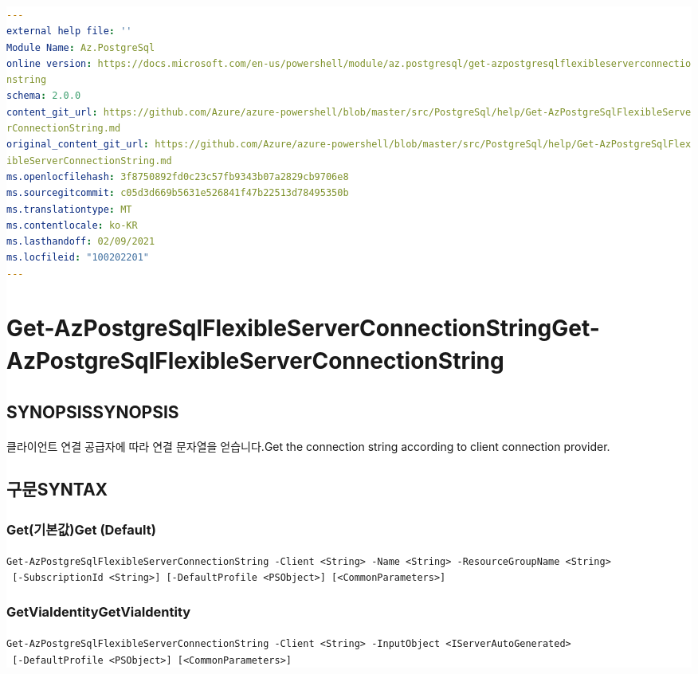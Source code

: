 ```yaml
---
external help file: ''
Module Name: Az.PostgreSql
online version: https://docs.microsoft.com/en-us/powershell/module/az.postgresql/get-azpostgresqlflexibleserverconnectionstring
schema: 2.0.0
content_git_url: https://github.com/Azure/azure-powershell/blob/master/src/PostgreSql/help/Get-AzPostgreSqlFlexibleServerConnectionString.md
original_content_git_url: https://github.com/Azure/azure-powershell/blob/master/src/PostgreSql/help/Get-AzPostgreSqlFlexibleServerConnectionString.md
ms.openlocfilehash: 3f8750892fd0c23c57fb9343b07a2829cb9706e8
ms.sourcegitcommit: c05d3d669b5631e526841f47b22513d78495350b
ms.translationtype: MT
ms.contentlocale: ko-KR
ms.lasthandoff: 02/09/2021
ms.locfileid: "100202201"
---
```

# <span data-ttu-id="b831d-101">Get-AzPostgreSqlFlexibleServerConnectionString</span><span class="sxs-lookup"><span data-stu-id="b831d-101">Get-AzPostgreSqlFlexibleServerConnectionString</span></span>

## <span data-ttu-id="b831d-102">SYNOPSIS</span><span class="sxs-lookup"><span data-stu-id="b831d-102">SYNOPSIS</span></span>
<span data-ttu-id="b831d-103">클라이언트 연결 공급자에 따라 연결 문자열을 얻습니다.</span><span class="sxs-lookup"><span data-stu-id="b831d-103">Get the connection string according to client connection provider.</span></span>

## <span data-ttu-id="b831d-104">구문</span><span class="sxs-lookup"><span data-stu-id="b831d-104">SYNTAX</span></span>

### <span data-ttu-id="b831d-105">Get(기본값)</span><span class="sxs-lookup"><span data-stu-id="b831d-105">Get (Default)</span></span>
```
Get-AzPostgreSqlFlexibleServerConnectionString -Client <String> -Name <String> -ResourceGroupName <String>
 [-SubscriptionId <String>] [-DefaultProfile <PSObject>] [<CommonParameters>]
```

### <span data-ttu-id="b831d-106">GetViaIdentity</span><span class="sxs-lookup"><span data-stu-id="b831d-106">GetViaIdentity</span></span>
```
Get-AzPostgreSqlFlexibleServerConnectionString -Client <String> -InputObject <IServerAutoGenerated>
 [-DefaultProfile <PSObject>] [<CommonParameters>]
```
